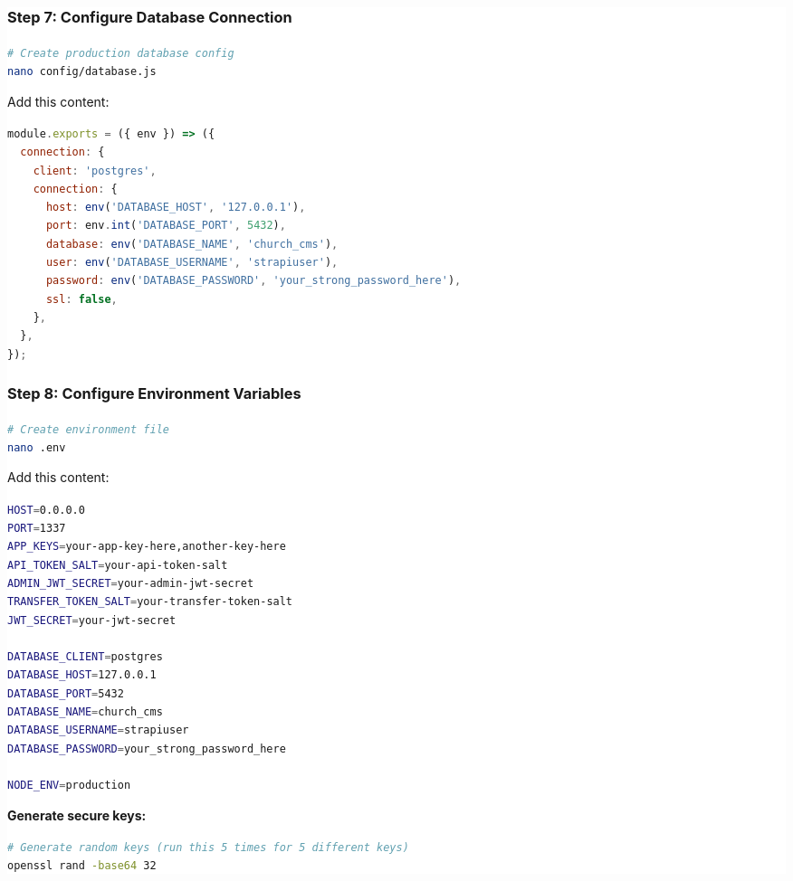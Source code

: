 ### **Step 7: Configure Database Connection**
```bash
# Create production database config
nano config/database.js
```

Add this content:
```javascript
module.exports = ({ env }) => ({
  connection: {
    client: 'postgres',
    connection: {
      host: env('DATABASE_HOST', '127.0.0.1'),
      port: env.int('DATABASE_PORT', 5432),
      database: env('DATABASE_NAME', 'church_cms'),
      user: env('DATABASE_USERNAME', 'strapiuser'),
      password: env('DATABASE_PASSWORD', 'your_strong_password_here'),
      ssl: false,
    },
  },
});
```

### **Step 8: Configure Environment Variables**
```bash
# Create environment file
nano .env
```

Add this content:
```bash
HOST=0.0.0.0
PORT=1337
APP_KEYS=your-app-key-here,another-key-here
API_TOKEN_SALT=your-api-token-salt
ADMIN_JWT_SECRET=your-admin-jwt-secret
TRANSFER_TOKEN_SALT=your-transfer-token-salt
JWT_SECRET=your-jwt-secret

DATABASE_CLIENT=postgres
DATABASE_HOST=127.0.0.1
DATABASE_PORT=5432
DATABASE_NAME=church_cms
DATABASE_USERNAME=strapiuser
DATABASE_PASSWORD=your_strong_password_here

NODE_ENV=production
```

**Generate secure keys:**
```bash
# Generate random keys (run this 5 times for 5 different keys)
openssl rand -base64 32
```
